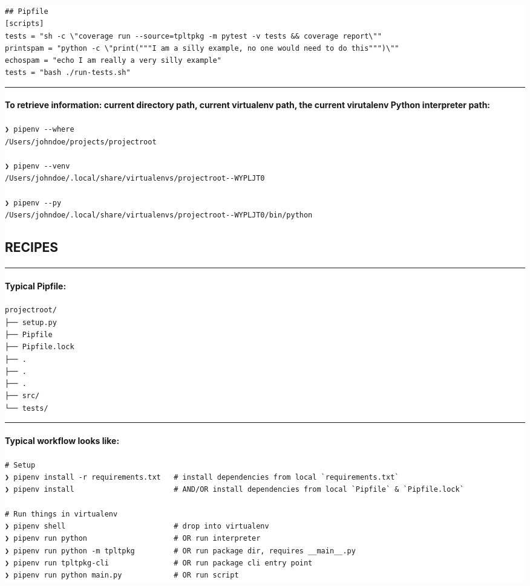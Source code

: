     ## Pipfile
    [scripts]
    tests = "sh -c \"coverage run --source=tpltpkg -m pytest -v tests && coverage report\""
    printspam = "python -c \"print("""I am a silly example, no one would need to do this""")\""
    echospam = "echo I am really a very silly example"
    tests = "bash ./run-tests.sh"

----
#### To retrieve information: current directory path, current virtualenv path, the current virutalenv Python interpreter path:

    ❯ pipenv --where
    /Users/johndoe/projects/projectroot

    ❯ pipenv --venv
    /Users/johndoe/.local/share/virtualenvs/projectroot--WYPLJT0

    ❯ pipenv --py
    /Users/johndoe/.local/share/virtualenvs/projectroot--WYPLJT0/bin/python

## RECIPES

----
#### Typical Pipfile:

    projectroot/
    ├── setup.py
    ├── Pipfile
    ├── Pipfile.lock
    ├── .
    ├── .
    ├── .
    ├── src/
    └── tests/

----
#### Typical workflow looks like:

    # Setup
    ❯ pipenv install -r requirements.txt   # install dependencies from local `requirements.txt`
    ❯ pipenv install                       # AND/OR install dependencies from local `Pipfile` & `Pipfile.lock`

    # Run things in virtualenv
    ❯ pipenv shell                         # drop into virtualenv
    ❯ pipenv run python                    # OR run interpreter
    ❯ pipenv run python -m tpltpkg         # OR run package dir, requires __main__.py
    ❯ pipenv run tpltpkg-cli               # OR run package cli entry point
    ❯ pipenv run python main.py            # OR run script
